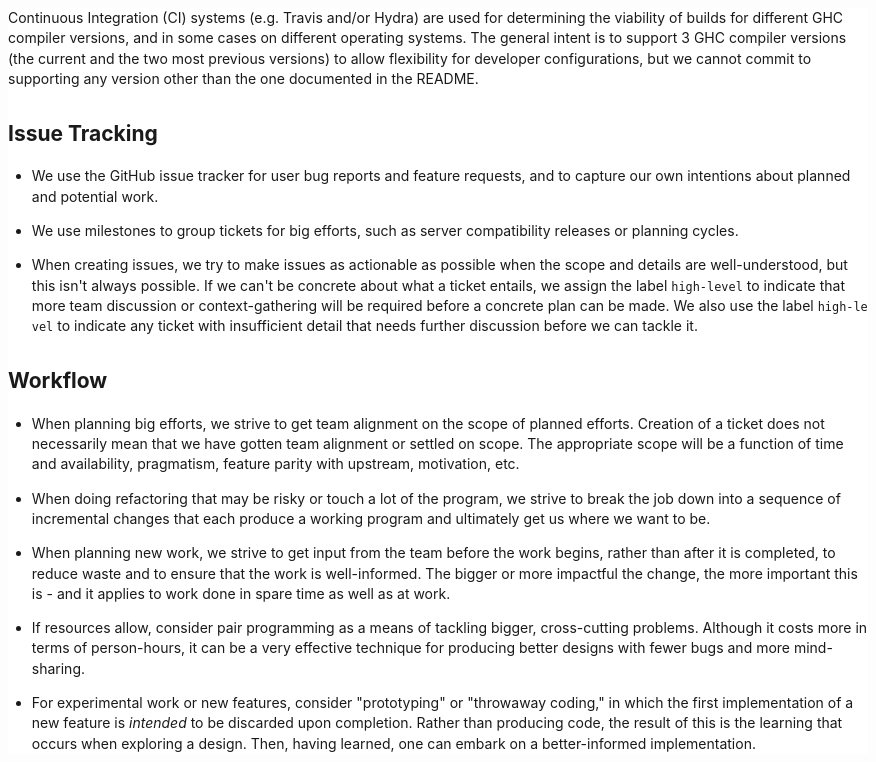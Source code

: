 Continuous Integration (CI) systems (e.g. Travis and/or Hydra) are
used for determining the viability of builds for different GHC
compiler versions, and in some cases on different operating systems.
The general intent is to support 3 GHC compiler versions (the current
and the two most previous versions) to allow flexibility for developer
configurations, but we cannot commit to supporting any version other
than the one documented in the README.

Issue Tracking
--------------

 * We use the GitHub issue tracker for user bug reports and feature
   requests, and to capture our own intentions about planned and
   potential work.

 * We use milestones to group tickets for big efforts, such as server
   compatibility releases or planning cycles.

 * When creating issues, we try to make issues as actionable as possible
   when the scope and details are well-understood, but this isn't always
   possible. If we can't be concrete about what a ticket entails, we
   assign the label `high-level` to indicate that more team discussion
   or context-gathering will be required before a concrete plan can be
   made. We also use the label `high-level` to indicate any ticket with
   insufficient detail that needs further discussion before we can
   tackle it.

Workflow
--------

 * When planning big efforts, we strive to get team alignment on the
   scope of planned efforts. Creation of a ticket does not necessarily
   mean that we have gotten team alignment or settled on scope. The
   appropriate scope will be a function of time and availability,
   pragmatism, feature parity with upstream, motivation, etc.

 * When doing refactoring that may be risky or touch a lot of the
   program, we strive to break the job down into a sequence of
   incremental changes that each produce a working program and
   ultimately get us where we want to be.

 * When planning new work, we strive to get input from the team before
   the work begins, rather than after it is completed, to reduce waste
   and to ensure that the work is well-informed. The bigger or more
   impactful the change, the more important this is - and it applies to
   work done in spare time as well as at work.

 * If resources allow, consider pair programming as a means of tackling
   bigger, cross-cutting problems. Although it costs more in terms of
   person-hours, it can be a very effective technique for producing
   better designs with fewer bugs and more mind-sharing.

 * For experimental work or new features, consider "prototyping" or
   "throwaway coding," in which the first implementation of a new
   feature is *intended* to be discarded upon completion. Rather than
   producing code, the result of this is the learning that occurs
   when exploring a design. Then, having learned, one can embark on a
   better-informed implementation.
